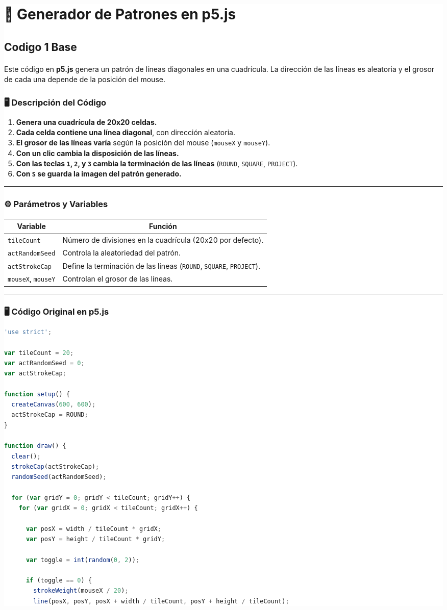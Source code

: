 # 🎨 Generador de Patrones en p5.js

## Codigo 1 Base

Este código en **p5.js** genera un patrón de líneas diagonales en una cuadrícula. La dirección de las líneas es aleatoria y el grosor de cada una depende de la posición del mouse.

### 🖥 Descripción del Código

1. **Genera una cuadrícula de 20x20 celdas.**
2. **Cada celda contiene una línea diagonal**, con dirección aleatoria.
3. **El grosor de las líneas varía** según la posición del mouse (`mouseX` y `mouseY`).
4. **Con un clic cambia la disposición de las líneas.**
5. **Con las teclas `1`, `2`, y `3` cambia la terminación de las líneas** (`ROUND`, `SQUARE`, `PROJECT`).
6. **Con `S` se guarda la imagen del patrón generado.**

---

### ⚙ Parámetros y Variables

| **Variable**      | **Función** |
|------------------|------------|
| `tileCount`      | Número de divisiones en la cuadrícula (20x20 por defecto). |
| `actRandomSeed`  | Controla la aleatoriedad del patrón. |
| `actStrokeCap`   | Define la terminación de las líneas (`ROUND`, `SQUARE`, `PROJECT`). |
| `mouseX`, `mouseY` | Controlan el grosor de las líneas. |

---

### 🖥 Código Original en p5.js

```javascript
'use strict';

var tileCount = 20;
var actRandomSeed = 0;
var actStrokeCap;

function setup() {
  createCanvas(600, 600);
  actStrokeCap = ROUND;
}

function draw() {
  clear();
  strokeCap(actStrokeCap);
  randomSeed(actRandomSeed);

  for (var gridY = 0; gridY < tileCount; gridY++) {
    for (var gridX = 0; gridX < tileCount; gridX++) {

      var posX = width / tileCount * gridX;
      var posY = height / tileCount * gridY;

      var toggle = int(random(0, 2));

      if (toggle == 0) {
        strokeWeight(mouseX / 20);
        line(posX, posY, posX + width / tileCount, posY + height / tileCount);
```